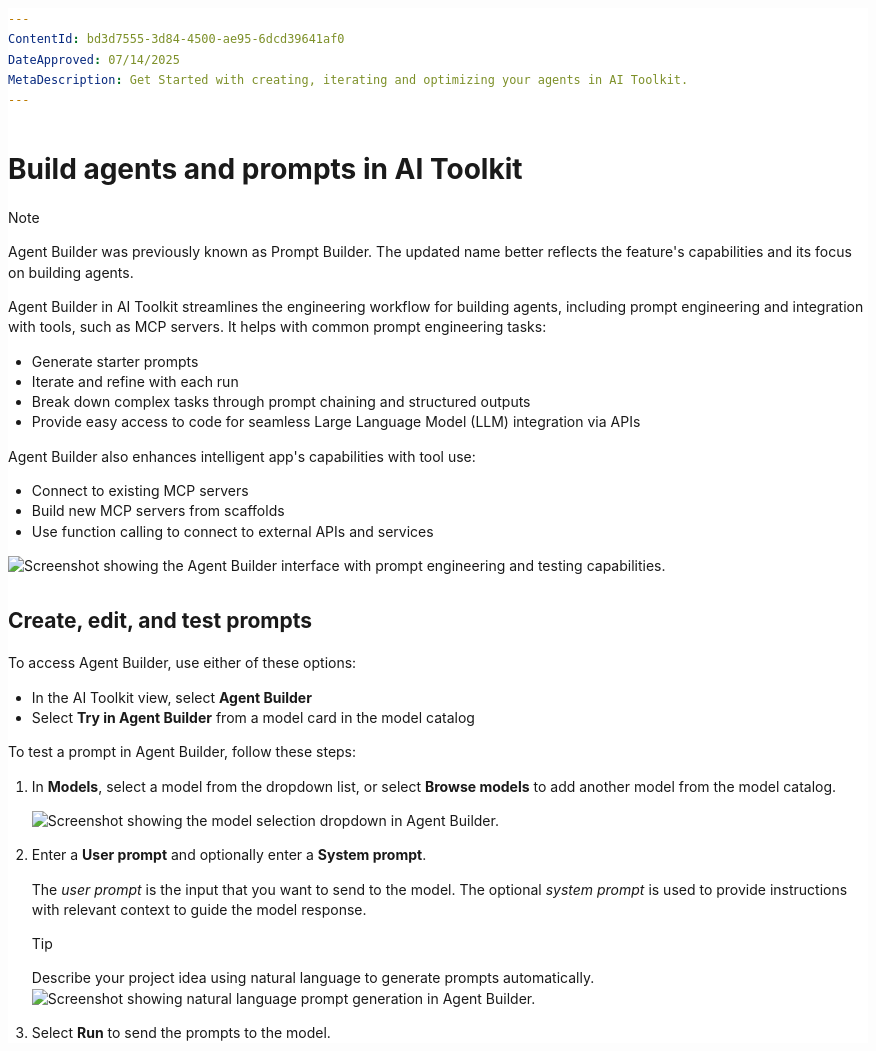 ```yaml
---
ContentId: bd3d7555-3d84-4500-ae95-6dcd39641af0
DateApproved: 07/14/2025
MetaDescription: Get Started with creating, iterating and optimizing your agents in AI Toolkit.
---
```

# Build agents and prompts in AI Toolkit

> [!NOTE]
> Agent Builder was previously known as Prompt Builder. The updated name better reflects the feature's capabilities and its focus on building agents.

Agent Builder in AI Toolkit streamlines the engineering workflow for building agents, including prompt engineering and integration with tools, such as MCP servers. It helps with common prompt engineering tasks:
- Generate starter prompts
- Iterate and refine with each run
- Break down complex tasks through prompt chaining and structured outputs
- Provide easy access to code for seamless Large Language Model (LLM) integration via APIs

Agent Builder also enhances intelligent app's capabilities with tool use:
- Connect to existing MCP servers
- Build new MCP servers from scaffolds
- Use function calling to connect to external APIs and services

![Screenshot showing the Agent Builder interface with prompt engineering and testing capabilities.](./images/promptbuilder/AgentBuilder.gif)

## Create, edit, and test prompts

To access Agent Builder, use either of these options:

- In the AI Toolkit view, select **Agent Builder**
- Select **Try in Agent Builder** from a model card in the model catalog

To test a prompt in Agent Builder, follow these steps:

1. In **Models**, select a model from the dropdown list, or select **Browse models** to add another model from the model catalog.

   ![Screenshot showing the model selection dropdown in Agent Builder.](./images/promptbuilder/select-models.png)

1. Enter a **User prompt** and optionally enter a **System prompt**.

   The *user prompt* is the input that you want to send to the model. The optional *system prompt* is used to provide instructions with relevant context to guide the model response.

   > [!TIP]
   > Describe your project idea using natural language to generate prompts automatically.
   > ![Screenshot showing natural language prompt generation in Agent Builder.](./images/promptbuilder/generate-prompt-2.gif)

3. Select **Run** to send the prompts to the model.
